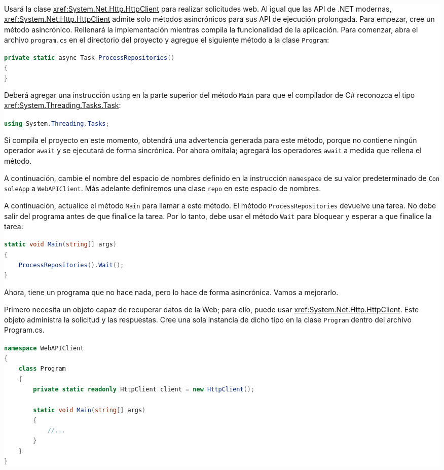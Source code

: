Usará la clase <xref:System.Net.Http.HttpClient> para realizar solicitudes web. Al igual que las API de .NET modernas, <xref:System.Net.Http.HttpClient> admite solo métodos asincrónicos para sus API de ejecución prolongada.
Para empezar, cree un método asincrónico. Rellenará la implementación mientras compila la funcionalidad de la aplicación. Para comenzar, abra el archivo `program.cs` en el directorio del proyecto y agregue el siguiente método a la clase `Program`:

```csharp
private static async Task ProcessRepositories()
{
}
```

Deberá agregar una instrucción `using` en la parte superior del método `Main` para que el compilador de C# reconozca el tipo <xref:System.Threading.Tasks.Task>:

```csharp
using System.Threading.Tasks;
```

Si compila el proyecto en este momento, obtendrá una advertencia generada para este método, porque no contiene ningún operador `await` y se ejecutará de forma sincrónica. Por ahora omítala; agregará los operadores `await` a medida que rellena el método.

A continuación, cambie el nombre del espacio de nombres definido en la instrucción `namespace` de su valor predeterminado de `ConsoleApp` a `WebAPIClient`. Más adelante definiremos una clase `repo` en este espacio de nombres.

A continuación, actualice el método `Main` para llamar a este método. El método `ProcessRepositories` devuelve una tarea. No debe salir del programa antes de que finalice la tarea. Por lo tanto, debe usar el método `Wait` para bloquear y esperar a que finalice la tarea:

```csharp
static void Main(string[] args)
{
    ProcessRepositories().Wait();
}
```

Ahora, tiene un programa que no hace nada, pero lo hace de forma asincrónica. Vamos a mejorarlo.

Primero necesita un objeto capaz de recuperar datos de la Web; para ello, puede usar <xref:System.Net.Http.HttpClient>. Este objeto administra la solicitud y las respuestas. Cree una sola instancia de dicho tipo en la clase `Program` dentro del archivo Program.cs.

```csharp
namespace WebAPIClient
{
    class Program
    {
        private static readonly HttpClient client = new HttpClient();

        static void Main(string[] args)
        {
            //...
        }
    }
}
```

